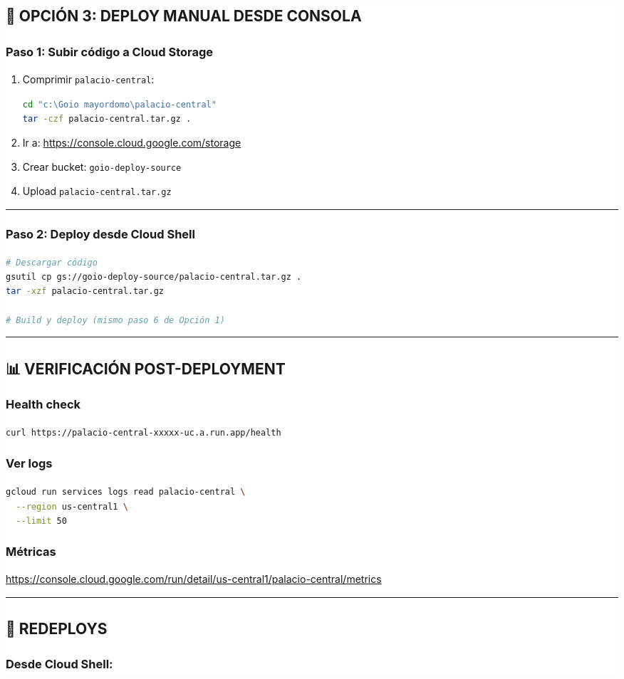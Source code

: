 ## 🎯 OPCIÓN 3: DEPLOY MANUAL DESDE CONSOLA

### Paso 1: Subir código a Cloud Storage

1. Comprimir `palacio-central`:
   ```bash
   cd "c:\Goio mayordomo\palacio-central"
   tar -czf palacio-central.tar.gz .
   ```

2. Ir a: https://console.cloud.google.com/storage
3. Crear bucket: `goio-deploy-source`
4. Upload `palacio-central.tar.gz`

---

### Paso 2: Deploy desde Cloud Shell

```bash
# Descargar código
gsutil cp gs://goio-deploy-source/palacio-central.tar.gz .
tar -xzf palacio-central.tar.gz

# Build y deploy (mismo paso 6 de Opción 1)
```

---

## 📊 VERIFICACIÓN POST-DEPLOYMENT

### Health check
```bash
curl https://palacio-central-xxxxx-uc.a.run.app/health
```

### Ver logs
```bash
gcloud run services logs read palacio-central \
  --region us-central1 \
  --limit 50
```

### Métricas
https://console.cloud.google.com/run/detail/us-central1/palacio-central/metrics

---

## 🔄 REDEPLOYS

### Desde Cloud Shell:
